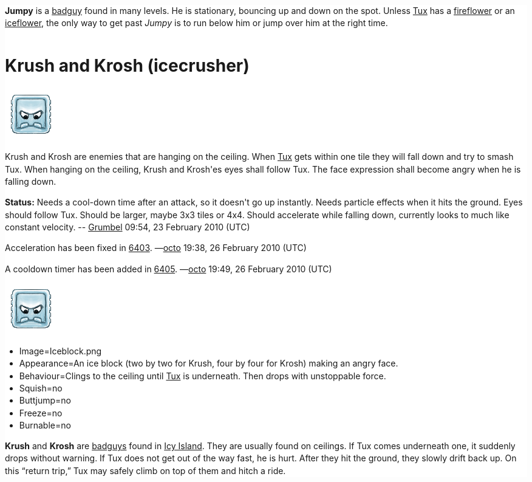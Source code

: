 **Jumpy** is a [badguy](badguy "wikilink") found in many levels. He is
stationary, bouncing up and down on the spot. Unless
[Tux](Tux "wikilink") has a [fireflower](fireflower "wikilink") or an
[iceflower](iceflower "wikilink"), the only way to get past *Jumpy* is
to run below him or jump over him at the right time.

Krush and Krosh (icecrusher)
============================

![](images/Iceblock.png "Iceblock.png")

Krush and Krosh are enemies that are hanging on the ceiling. When [Tux](Tux "wikilink") gets within one tile they will fall down and try to smash Tux. When hanging on the ceiling, Krush and Krosh'es eyes shall follow Tux. The face expression shall become angry when he is falling down.

**Status:** Needs a cool-down time after an attack, so it doesn't go up instantly. Needs particle effects when it hits the ground. Eyes should follow Tux. Should be larger, maybe 3x3 tiles or 4x4. Should accelerate while falling down, currently looks to much like constant velocity. -- [Grumbel](User#grumbel "wikilink") 09:54, 23 February 2010 (UTC)


Acceleration has been fixed in [6403](Template:Revision "wikilink"). —[octo](User#octo "wikilink") 19:38, 26 February 2010 (UTC)

A cooldown timer has been added in [6405](Template:Revision "wikilink"). —[octo](User#octo "wikilink") 19:49, 26 February 2010 (UTC)

![Iceblock](img/badguy/icons/Iceblock.png)

-   Image=Iceblock.png
-   Appearance=An ice block (two by two for Krush, four by four for
    Krosh) making an angry face.
-   Behaviour=Clings to the ceiling until [Tux](Tux "wikilink") is
    underneath. Then drops with unstoppable force.
-   Squish=no
-   Buttjump=no
-   Freeze=no
-   Burnable=no

**Krush** and **Krosh** are [badguys](badguy "wikilink") found in [Icy
Island](Icy_Island "wikilink"). They are usually found on ceilings. If
Tux comes underneath one, it suddenly drops without warning. If Tux does
not get out of the way fast, he is hurt. After they hit the ground, they
slowly drift back up. On this “return trip,” Tux may safely climb on top
of them and hitch a ride.
